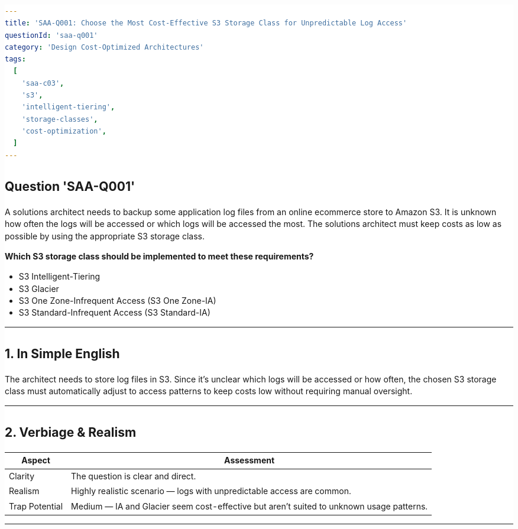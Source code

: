 ```yaml
---
title: 'SAA-Q001: Choose the Most Cost-Effective S3 Storage Class for Unpredictable Log Access'
questionId: 'saa-q001'
category: 'Design Cost-Optimized Architectures'
tags:
  [
    'saa-c03',
    's3',
    'intelligent-tiering',
    'storage-classes',
    'cost-optimization',
  ]
---
```


## Question 'SAA-Q001'

A solutions architect needs to backup some application log files from an online ecommerce store to Amazon S3. It is unknown how often the logs will be accessed or which logs will be accessed the most. The solutions architect must keep costs as low as possible by using the appropriate S3 storage class.

**Which S3 storage class should be implemented to meet these requirements?**

- S3 Intelligent-Tiering
- S3 Glacier
- S3 One Zone-Infrequent Access (S3 One Zone-IA)
- S3 Standard-Infrequent Access (S3 Standard-IA)

---

## 1. In Simple English

The architect needs to store log files in S3. Since it’s unclear which logs will be accessed or how often, the chosen S3 storage class must automatically adjust to access patterns to keep costs low without requiring manual oversight.

---

## 2. Verbiage & Realism

| Aspect         | Assessment                                                                               |
| -------------- | ---------------------------------------------------------------------------------------- |
| Clarity        | The question is clear and direct.                                                        |
| Realism        | Highly realistic scenario — logs with unpredictable access are common.                   |
| Trap Potential | Medium — IA and Glacier seem cost-effective but aren’t suited to unknown usage patterns. |

---
